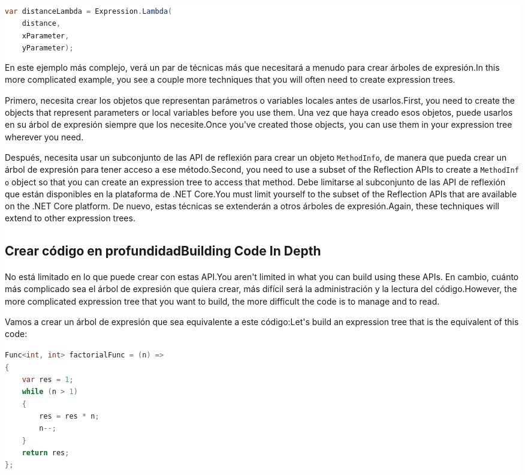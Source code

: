 ```csharp
var distanceLambda = Expression.Lambda(
    distance,
    xParameter,
    yParameter);
```

<span data-ttu-id="cfce8-132">En este ejemplo más complejo, verá un par de técnicas más que necesitará a menudo para crear árboles de expresión.</span><span class="sxs-lookup"><span data-stu-id="cfce8-132">In this more complicated example, you see a couple more techniques that you will often need to create expression trees.</span></span>

<span data-ttu-id="cfce8-133">Primero, necesita crear los objetos que representan parámetros o variables locales antes de usarlos.</span><span class="sxs-lookup"><span data-stu-id="cfce8-133">First, you need to create the objects that represent parameters or local variables before you use them.</span></span> <span data-ttu-id="cfce8-134">Una vez que haya creado esos objetos, puede usarlos en su árbol de expresión siempre que los necesite.</span><span class="sxs-lookup"><span data-stu-id="cfce8-134">Once you've created those objects, you can use them in your expression tree wherever you need.</span></span>

<span data-ttu-id="cfce8-135">Después, necesita usar un subconjunto de las API de reflexión para crear un objeto `MethodInfo`, de manera que pueda crear un árbol de expresión para tener acceso a ese método.</span><span class="sxs-lookup"><span data-stu-id="cfce8-135">Second, you need to use a subset of the Reflection APIs to create a `MethodInfo` object so that you can create an expression tree to access that method.</span></span> <span data-ttu-id="cfce8-136">Debe limitarse al subconjunto de las API de reflexión que están disponibles en la plataforma de .NET Core.</span><span class="sxs-lookup"><span data-stu-id="cfce8-136">You must limit yourself to the subset of the Reflection APIs that are available on the .NET Core platform.</span></span> <span data-ttu-id="cfce8-137">De nuevo, estas técnicas se extenderán a otros árboles de expresión.</span><span class="sxs-lookup"><span data-stu-id="cfce8-137">Again, these techniques will extend to other expression trees.</span></span>

## <a name="building-code-in-depth"></a><span data-ttu-id="cfce8-138">Crear código en profundidad</span><span class="sxs-lookup"><span data-stu-id="cfce8-138">Building Code In Depth</span></span>

<span data-ttu-id="cfce8-139">No está limitado en lo que puede crear con estas API.</span><span class="sxs-lookup"><span data-stu-id="cfce8-139">You aren't limited in what you can build using these APIs.</span></span> <span data-ttu-id="cfce8-140">En cambio, cuánto más complicado sea el árbol de expresión que quiera crear, más difícil será la administración y la lectura del código.</span><span class="sxs-lookup"><span data-stu-id="cfce8-140">However, the more complicated expression tree that you want to build, the more difficult the code is to manage and to read.</span></span> 

<span data-ttu-id="cfce8-141">Vamos a crear un árbol de expresión que sea equivalente a este código:</span><span class="sxs-lookup"><span data-stu-id="cfce8-141">Let's build an expression tree that is the equivalent of this code:</span></span>

```csharp
Func<int, int> factorialFunc = (n) =>
{
    var res = 1;
    while (n > 1)
    {
        res = res * n;
        n--;
    }
    return res;
};
```
